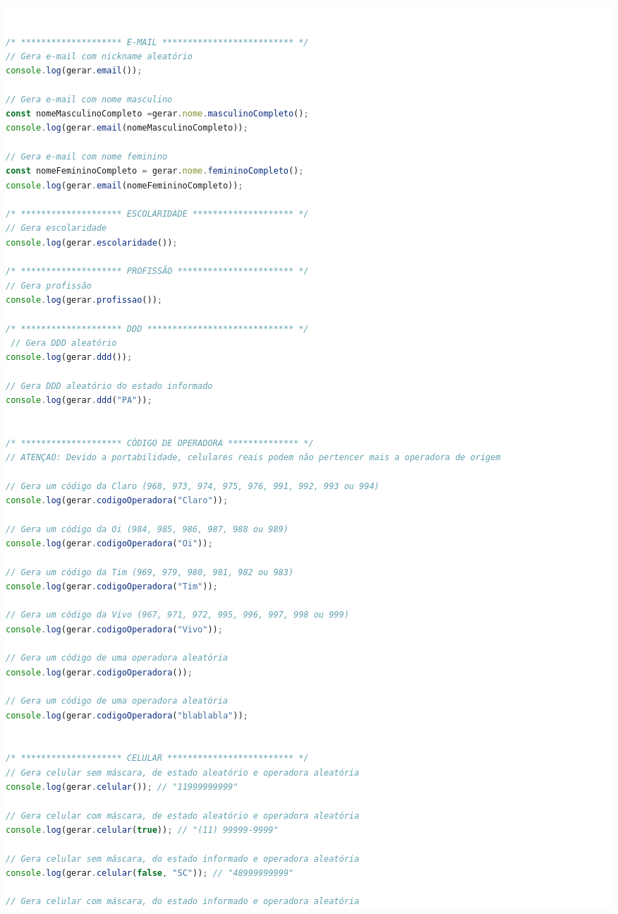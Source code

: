 ```js


/* ******************** E-MAIL ************************** */
// Gera e-mail com nickname aleatório
console.log(gerar.email());

// Gera e-mail com nome masculino
const nomeMasculinoCompleto =gerar.nome.masculinoCompleto();
console.log(gerar.email(nomeMasculinoCompleto));

// Gera e-mail com nome feminino
const nomeFemininoCompleto = gerar.nome.femininoCompleto();
console.log(gerar.email(nomeFemininoCompleto));

/* ******************** ESCOLARIDADE ******************** */
// Gera escolaridade
console.log(gerar.escolaridade());

/* ******************** PROFISSÃO *********************** */
// Gera profissão
console.log(gerar.profissao());

/* ******************** DDD ***************************** */
 // Gera DDD aleatório
console.log(gerar.ddd());

// Gera DDD aleatório do estado informado
console.log(gerar.ddd("PA"));


/* ******************** CÓDIGO DE OPERADORA ************** */
// ATENÇAO: Devido a portabilidade, celulares reais podem não pertencer mais a operadora de origem

// Gera um código da Claro (968, 973, 974, 975, 976, 991, 992, 993 ou 994)
console.log(gerar.codigoOperadora("Claro"));

// Gera um código da Oi (984, 985, 986, 987, 988 ou 989)
console.log(gerar.codigoOperadora("Oi"));

// Gera um código da Tim (969, 979, 980, 981, 982 ou 983)
console.log(gerar.codigoOperadora("Tim"));

// Gera um código da Vivo (967, 971, 972, 995, 996, 997, 998 ou 999)
console.log(gerar.codigoOperadora("Vivo"));

// Gera um código de uma operadora aleatória
console.log(gerar.codigoOperadora());

// Gera um código de uma operadora aleatória
console.log(gerar.codigoOperadora("blablabla"));


/* ******************** CELULAR ************************* */
// Gera celular sem máscara, de estado aleatório e operadora aleatória
console.log(gerar.celular()); // "11999999999"

// Gera celular com máscara, de estado aleatório e operadora aleatória
console.log(gerar.celular(true)); // "(11) 99999-9999"

// Gera celular sem máscara, do estado informado e operadora aleatória
console.log(gerar.celular(false, "SC")); // "48999999999"

// Gera celular com máscara, do estado informado e operadora aleatória
```